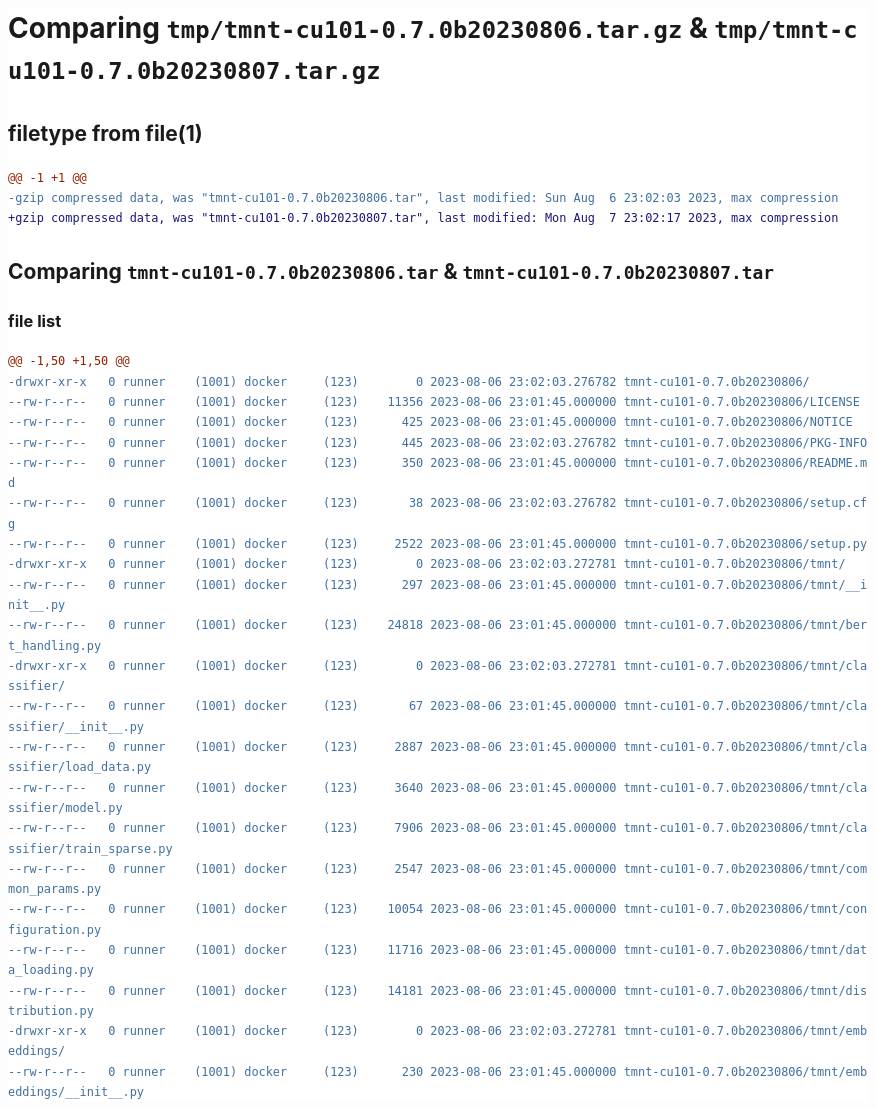 # Comparing `tmp/tmnt-cu101-0.7.0b20230806.tar.gz` & `tmp/tmnt-cu101-0.7.0b20230807.tar.gz`

## filetype from file(1)

```diff
@@ -1 +1 @@
-gzip compressed data, was "tmnt-cu101-0.7.0b20230806.tar", last modified: Sun Aug  6 23:02:03 2023, max compression
+gzip compressed data, was "tmnt-cu101-0.7.0b20230807.tar", last modified: Mon Aug  7 23:02:17 2023, max compression
```

## Comparing `tmnt-cu101-0.7.0b20230806.tar` & `tmnt-cu101-0.7.0b20230807.tar`

### file list

```diff
@@ -1,50 +1,50 @@
-drwxr-xr-x   0 runner    (1001) docker     (123)        0 2023-08-06 23:02:03.276782 tmnt-cu101-0.7.0b20230806/
--rw-r--r--   0 runner    (1001) docker     (123)    11356 2023-08-06 23:01:45.000000 tmnt-cu101-0.7.0b20230806/LICENSE
--rw-r--r--   0 runner    (1001) docker     (123)      425 2023-08-06 23:01:45.000000 tmnt-cu101-0.7.0b20230806/NOTICE
--rw-r--r--   0 runner    (1001) docker     (123)      445 2023-08-06 23:02:03.276782 tmnt-cu101-0.7.0b20230806/PKG-INFO
--rw-r--r--   0 runner    (1001) docker     (123)      350 2023-08-06 23:01:45.000000 tmnt-cu101-0.7.0b20230806/README.md
--rw-r--r--   0 runner    (1001) docker     (123)       38 2023-08-06 23:02:03.276782 tmnt-cu101-0.7.0b20230806/setup.cfg
--rw-r--r--   0 runner    (1001) docker     (123)     2522 2023-08-06 23:01:45.000000 tmnt-cu101-0.7.0b20230806/setup.py
-drwxr-xr-x   0 runner    (1001) docker     (123)        0 2023-08-06 23:02:03.272781 tmnt-cu101-0.7.0b20230806/tmnt/
--rw-r--r--   0 runner    (1001) docker     (123)      297 2023-08-06 23:01:45.000000 tmnt-cu101-0.7.0b20230806/tmnt/__init__.py
--rw-r--r--   0 runner    (1001) docker     (123)    24818 2023-08-06 23:01:45.000000 tmnt-cu101-0.7.0b20230806/tmnt/bert_handling.py
-drwxr-xr-x   0 runner    (1001) docker     (123)        0 2023-08-06 23:02:03.272781 tmnt-cu101-0.7.0b20230806/tmnt/classifier/
--rw-r--r--   0 runner    (1001) docker     (123)       67 2023-08-06 23:01:45.000000 tmnt-cu101-0.7.0b20230806/tmnt/classifier/__init__.py
--rw-r--r--   0 runner    (1001) docker     (123)     2887 2023-08-06 23:01:45.000000 tmnt-cu101-0.7.0b20230806/tmnt/classifier/load_data.py
--rw-r--r--   0 runner    (1001) docker     (123)     3640 2023-08-06 23:01:45.000000 tmnt-cu101-0.7.0b20230806/tmnt/classifier/model.py
--rw-r--r--   0 runner    (1001) docker     (123)     7906 2023-08-06 23:01:45.000000 tmnt-cu101-0.7.0b20230806/tmnt/classifier/train_sparse.py
--rw-r--r--   0 runner    (1001) docker     (123)     2547 2023-08-06 23:01:45.000000 tmnt-cu101-0.7.0b20230806/tmnt/common_params.py
--rw-r--r--   0 runner    (1001) docker     (123)    10054 2023-08-06 23:01:45.000000 tmnt-cu101-0.7.0b20230806/tmnt/configuration.py
--rw-r--r--   0 runner    (1001) docker     (123)    11716 2023-08-06 23:01:45.000000 tmnt-cu101-0.7.0b20230806/tmnt/data_loading.py
--rw-r--r--   0 runner    (1001) docker     (123)    14181 2023-08-06 23:01:45.000000 tmnt-cu101-0.7.0b20230806/tmnt/distribution.py
-drwxr-xr-x   0 runner    (1001) docker     (123)        0 2023-08-06 23:02:03.272781 tmnt-cu101-0.7.0b20230806/tmnt/embeddings/
--rw-r--r--   0 runner    (1001) docker     (123)      230 2023-08-06 23:01:45.000000 tmnt-cu101-0.7.0b20230806/tmnt/embeddings/__init__.py
```